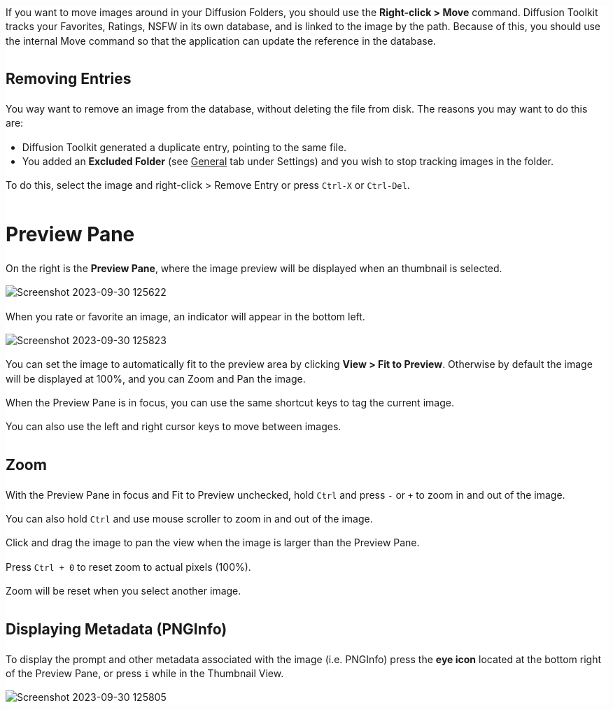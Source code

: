 If you want to move images around in your Diffusion Folders, you should use the **Right-click > Move** command. Diffusion Toolkit tracks your Favorites, Ratings, NSFW in its own database, and is linked to the image by the path. Because of this, you should use the internal Move command so that the application can update the reference in the database.

## Removing Entries

You way want to remove an image from the database, without deleting the file from disk. The reasons you may want to do this are:

* Diffusion Toolkit generated a duplicate entry, pointing to the same file.
* You added an **Excluded Folder** (see [General](#general-tab) tab under Settings) and you wish to stop tracking images in the folder.

To do this, select the image and right-click > Remove Entry or press `Ctrl-X` or `Ctrl-Del`.


# Preview Pane

On the right is the **Preview Pane**, where the image preview will be displayed when an thumbnail is selected.

![Screenshot 2023-09-30 125622](https://github.com/RupertAvery/DiffusionToolkit/assets/1910659/6e8ab5e4-9f9a-427b-a06e-6314e532ba3d)

When you rate or favorite an image, an indicator will appear in the bottom left.

![Screenshot 2023-09-30 125823](https://github.com/RupertAvery/DiffusionToolkit/assets/1910659/2399569a-a96e-4b4d-9595-9f1dfeee3166)

You can set the image to automatically fit to the preview area by clicking **View > Fit to Preview**. Otherwise by default the image will be displayed at 100%, and you can Zoom and Pan the image. 

When the Preview Pane is in focus, you can use the same shortcut keys to tag the current image.

You can also use the left and right cursor keys to move between images.

## Zoom

With the Preview Pane in focus and Fit to Preview unchecked, hold `Ctrl` and press `-` or `+` to zoom in and out of the image.

You can also hold `Ctrl` and use mouse scroller to zoom in and out of the image.

Click and drag the image to pan the view when the image is larger than the Preview Pane.

Press `Ctrl + 0` to reset zoom to actual pixels (100%).

Zoom will be reset when you select another image.

## Displaying Metadata (PNGInfo)

To display the prompt and other metadata associated with the image (i.e. PNGInfo) press the **eye icon** located at the bottom right of the Preview Pane, or press `i` while in the Thumbnail View.

![Screenshot 2023-09-30 125805](https://github.com/RupertAvery/DiffusionToolkit/assets/1910659/0164dcac-3fe6-416e-8ce5-2e1646b0baba)
